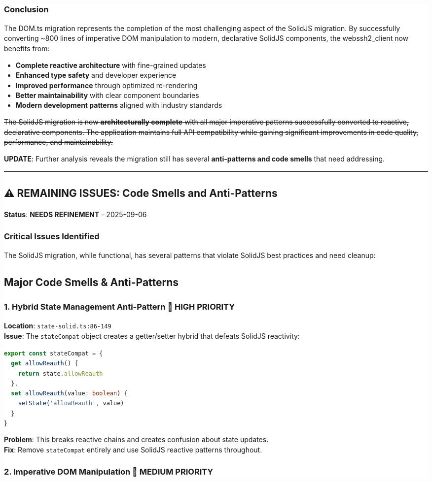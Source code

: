 ### Conclusion

The DOM.ts migration represents the completion of the most challenging aspect of the SolidJS migration. By successfully converting ~800 lines of imperative DOM manipulation to modern, declarative SolidJS components, the webssh2_client now benefits from:

- **Complete reactive architecture** with fine-grained updates
- **Enhanced type safety** and developer experience
- **Improved performance** through optimized re-rendering
- **Better maintainability** with clear component boundaries
- **Modern development patterns** aligned with industry standards

~~The SolidJS migration is now **architecturally complete** with all major imperative patterns successfully converted to reactive, declarative components. The application maintains full API compatibility while gaining significant improvements in code quality, performance, and maintainability.~~

**UPDATE**: Further analysis reveals the migration still has several **anti-patterns and code smells** that need addressing.

---

## ⚠️ REMAINING ISSUES: Code Smells and Anti-Patterns

**Status**: **NEEDS REFINEMENT** - 2025-09-06

### Critical Issues Identified

The SolidJS migration, while functional, has several patterns that violate SolidJS best practices and need cleanup:

## **Major Code Smells & Anti-Patterns**

### 1. **Hybrid State Management Anti-Pattern** 🚨 **HIGH PRIORITY**

**Location**: `state-solid.ts:86-149`  
**Issue**: The `stateCompat` object creates a getter/setter hybrid that defeats SolidJS reactivity:

```typescript
export const stateCompat = {
  get allowReauth() {
    return state.allowReauth
  },
  set allowReauth(value: boolean) {
    setState('allowReauth', value)
  }
}
```

**Problem**: This breaks reactive chains and creates confusion about state updates.  
**Fix**: Remove `stateCompat` entirely and use SolidJS reactive patterns throughout.

### 2. **Imperative DOM Manipulation** 🚨 **MEDIUM PRIORITY**
